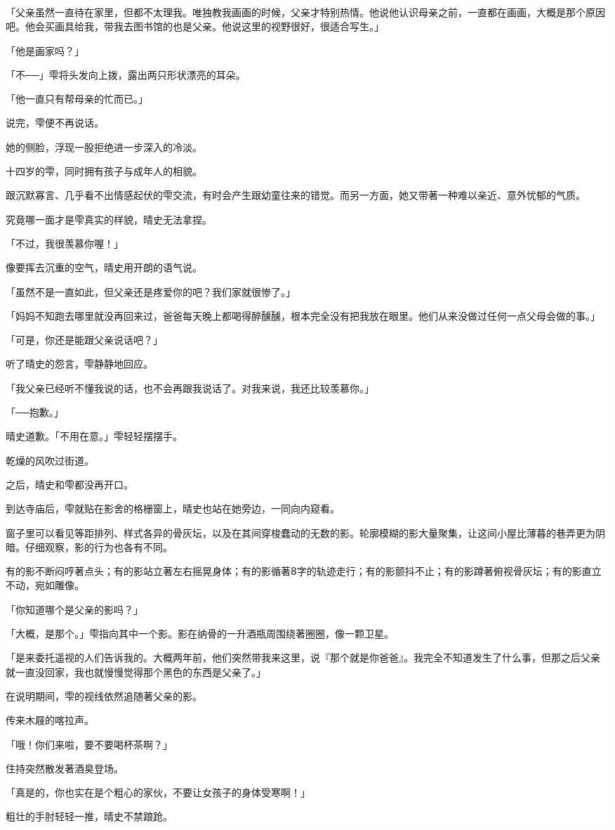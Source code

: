 「父亲虽然一直待在家里，但都不太理我。唯独教我画画的时候，父亲才特别热情。他说他认识母亲之前，一直都在画画，大概是那个原因吧。他会买画具给我，带我去图书馆的也是父亲。他说这里的视野很好，很适合写生。」

「他是画家吗？」

「不──」雫将头发向上拨，露出两只形状漂亮的耳朵。

「他一直只有帮母亲的忙而已。」

说完，雫便不再说话。

她的侧脸，浮现一股拒绝进一步深入的冷淡。

十四岁的雫，同时拥有孩子与成年人的相貌。

跟沉默寡言、几乎看不出情感起伏的雫交流，有时会产生跟幼童往来的错觉。而另一方面，她又带著一种难以亲近、意外忧郁的气质。

究竟哪一面才是雫真实的样貌，晴史无法拿捏。

「不过，我很羡慕你喔！」

像要挥去沉重的空气，晴史用开朗的语气说。

「虽然不是一直如此，但父亲还是疼爱你的吧？我们家就很惨了。」

「妈妈不知跑去哪里就没再回来过，爸爸每天晚上都喝得醉醺醺，根本完全没有把我放在眼里。他们从来没做过任何一点父母会做的事。」

「可是，你还是能跟父亲说话吧？」

听了晴史的怨言，雫静静地回应。

「我父亲已经听不懂我说的话，也不会再跟我说话了。对我来说，我还比较羡慕你。」

「──抱歉。」

晴史道歉。「不用在意。」雫轻轻摆摆手。

乾燥的风吹过街道。

之后，晴史和雫都没再开口。

到达寺庙后，雫就贴在影舍的格栅窗上，晴史也站在她旁边，一同向内窥看。

窗子里可以看见等距排列、样式各异的骨灰坛，以及在其间穿梭蠢动的无数的影。轮廓模糊的影大量聚集，让这间小屋比薄暮的巷弄更为阴暗。仔细观察，影的行为也各有不同。

有的影不断闷哼著点头；有的影站立著左右摇晃身体；有的影循著8字的轨迹走行；有的影颤抖不止；有的影蹲著俯视骨灰坛；有的影直立不动，宛如雕像。

「你知道哪个是父亲的影吗？」

「大概，是那个。」雫指向其中一个影。影在纳骨的一升酒瓶周围绕著圈圈，像一颗卫星。

「是来委托遥视的人们告诉我的。大概两年前，他们突然带我来这里，说『那个就是你爸爸』。我完全不知道发生了什么事，但那之后父亲就一直没回家，我也就慢慢觉得那个黑色的东西是父亲了。」

在说明期间，雫的视线依然追随著父亲的影。

传来木屐的喀拉声。

「哦！你们来啦，要不要喝杯茶啊？」

住持突然散发著酒臭登场。

「真是的，你也实在是个粗心的家伙，不要让女孩子的身体受寒啊！」

粗壮的手肘轻轻一推，晴史不禁踉跄。
